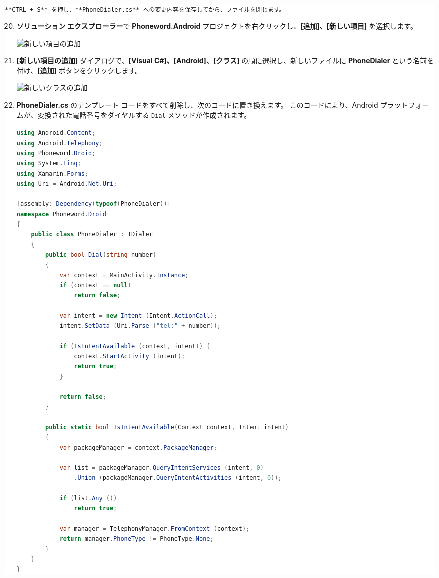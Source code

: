     **CTRL + S** を押し、**PhoneDialer.cs** への変更内容を保存してから、ファイルを閉じます。

20. **ソリューション エクスプローラー**で **Phoneword.Android** プロジェクトを右クリックし、**[追加]、[新しい項目]** を選択します。

    ![](quickstart-images/vs/add-new-item-android.png "新しい項目の追加")

21. **[新しい項目の追加]** ダイアログで、**[Visual C#]、[Android]、[クラス]** の順に選択し、新しいファイルに **PhoneDialer** という名前を付け、**[追加]** ボタンをクリックします。

    ![](quickstart-images/vs/new-phone-dialer-android.w157.png "新しいクラスの追加")

22. **PhoneDialer.cs** のテンプレート コードをすべて削除し、次のコードに置き換えます。 このコードにより、Android プラットフォームが、変換された電話番号をダイヤルする `Dial` メソッドが作成されます。

    ```csharp
    using Android.Content;
    using Android.Telephony;
    using Phoneword.Droid;
    using System.Linq;
    using Xamarin.Forms;
    using Uri = Android.Net.Uri;

    [assembly: Dependency(typeof(PhoneDialer))]
    namespace Phoneword.Droid
    {
        public class PhoneDialer : IDialer
        {
            public bool Dial(string number)
            {
                var context = MainActivity.Instance;
                if (context == null)
                    return false;

                var intent = new Intent (Intent.ActionCall);
                intent.SetData (Uri.Parse ("tel:" + number));

                if (IsIntentAvailable (context, intent)) {
                    context.StartActivity (intent);
                    return true;
                }

                return false;
            }

            public static bool IsIntentAvailable(Context context, Intent intent)
            {
                var packageManager = context.PackageManager;

                var list = packageManager.QueryIntentServices (intent, 0)
                    .Union (packageManager.QueryIntentActivities (intent, 0));

                if (list.Any ())
                    return true;

                var manager = TelephonyManager.FromContext (context);
                return manager.PhoneType != PhoneType.None;
            }
        }
    }
    ```
